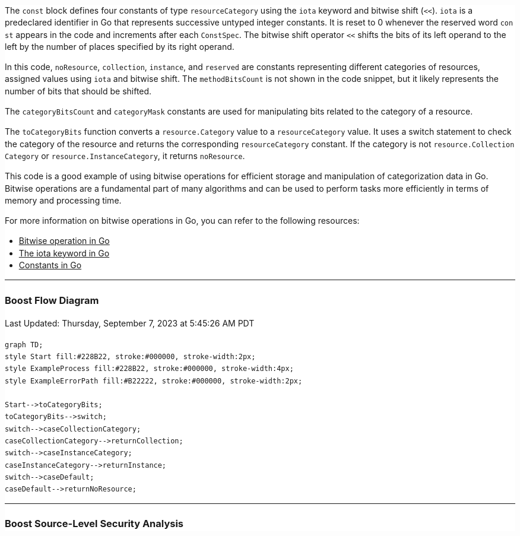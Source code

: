 The `const` block defines four constants of type `resourceCategory` using the `iota` keyword and bitwise shift (`<<`). `iota` is a predeclared identifier in Go that represents successive untyped integer constants. It is reset to 0 whenever the reserved word `const` appears in the code and increments after each `ConstSpec`. The bitwise shift operator `<<` shifts the bits of its left operand to the left by the number of places specified by its right operand.

In this code, `noResource`, `collection`, `instance`, and `reserved` are constants representing different categories of resources, assigned values using `iota` and bitwise shift. The `methodBitsCount` is not shown in the code snippet, but it likely represents the number of bits that should be shifted.

The `categoryBitsCount` and `categoryMask` constants are used for manipulating bits related to the category of a resource.

The `toCategoryBits` function converts a `resource.Category` value to a `resourceCategory` value. It uses a switch statement to check the category of the resource and returns the corresponding `resourceCategory` constant. If the category is not `resource.CollectionCategory` or `resource.InstanceCategory`, it returns `noResource`.

This code is a good example of using bitwise operations for efficient storage and manipulation of categorization data in Go. Bitwise operations are a fundamental part of many algorithms and can be used to perform tasks more efficiently in terms of memory and processing time.

For more information on bitwise operations in Go, you can refer to the following resources:

- [Bitwise operation in Go](https://yourbasic.org/golang/bitwise-operator-cheat-sheet/)
- [The iota keyword in Go](https://go101.org/article/iota.html)
- [Constants in Go](https://go.dev/tour/basics/16)



---

### Boost Flow Diagram

Last Updated: Thursday, September 7, 2023 at 5:45:26 AM PDT

```mermaid
graph TD;
style Start fill:#228B22, stroke:#000000, stroke-width:2px;
style ExampleProcess fill:#228B22, stroke:#000000, stroke-width:4px;
style ExampleErrorPath fill:#B22222, stroke:#000000, stroke-width:2px;

Start-->toCategoryBits;
toCategoryBits-->switch;
switch-->caseCollectionCategory;
caseCollectionCategory-->returnCollection;
switch-->caseInstanceCategory;
caseInstanceCategory-->returnInstance;
switch-->caseDefault;
caseDefault-->returnNoResource;
```



---

### Boost Source-Level Security Analysis
